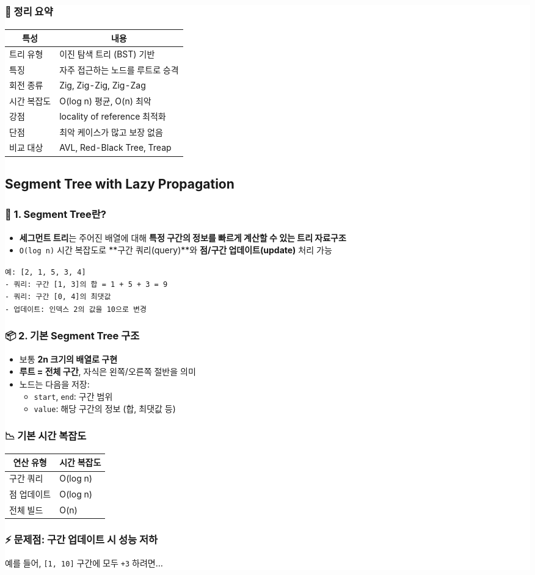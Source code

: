 ### 📌 정리 요약

| 특성        | 내용                             |
| ----------- | -------------------------------- |
| 트리 유형   | 이진 탐색 트리 (BST) 기반        |
| 특징        | 자주 접근하는 노드를 루트로 승격 |
| 회전 종류   | Zig, Zig-Zig, Zig-Zag            |
| 시간 복잡도 | O(log n) 평균, O(n) 최악         |
| 강점        | locality of reference 최적화     |
| 단점        | 최악 케이스가 많고 보장 없음     |
| 비교 대상   | AVL, Red-Black Tree, Treap       |

## Segment Tree with Lazy Propagation

### 📌 1. Segment Tree란?

- **세그먼트 트리**는 주어진 배열에 대해 **특정 구간의 정보를 빠르게 계산할 수 있는 트리 자료구조**
- `O(log n)` 시간 복잡도로 **구간 쿼리(query)**와 **점/구간 업데이트(update)** 처리 가능

```
예: [2, 1, 5, 3, 4]
- 쿼리: 구간 [1, 3]의 합 = 1 + 5 + 3 = 9
- 쿼리: 구간 [0, 4]의 최댓값
- 업데이트: 인덱스 2의 값을 10으로 변경
```

### 📦 2. 기본 Segment Tree 구조

- 보통 **2n 크기의 배열로 구현**
- **루트 = 전체 구간**, 자식은 왼쪽/오른쪽 절반을 의미
- 노드는 다음을 저장:
  - `start`, `end`: 구간 범위
  - `value`: 해당 구간의 정보 (합, 최댓값 등)

### 📉 기본 시간 복잡도

| 연산 유형   | 시간 복잡도 |
| ----------- | ----------- |
| 구간 쿼리   | O(log n)    |
| 점 업데이트 | O(log n)    |
| 전체 빌드   | O(n)        |

### ⚡ 문제점: 구간 업데이트 시 성능 저하

예를 들어, `[1, 10]` 구간에 모두 `+3` 하려면…
